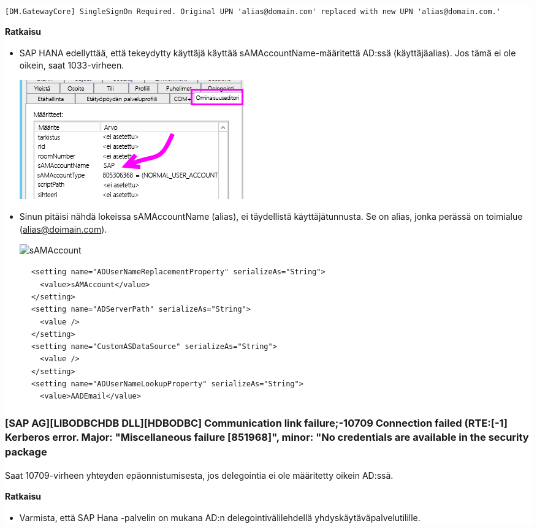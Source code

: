 ```
[DM.GatewayCore] SingleSignOn Required. Original UPN 'alias@domain.com' replaced with new UPN 'alias@domain.com.'
```

**Ratkaisu**

* SAP HANA edellyttää, että tekeydytty käyttäjä käyttää sAMAccountName-määritettä AD:ssä (käyttäjäalias). Jos tämä ei ole oikein, saat 1033-virheen.

    ![sAMAccount](media/service-gateway-onprem-tshoot/sAMAccount.png)

* Sinun pitäisi nähdä lokeissa sAMAccountName (alias), ei täydellistä käyttäjätunnusta. Se on alias, jonka perässä on toimialue (alias@doimain.com).

    ![sAMAccount](media/service-gateway-onprem-tshoot/sAMAccount-02.png)

```
      <setting name="ADUserNameReplacementProperty" serializeAs="String">
        <value>sAMAccount</value>
      </setting>
      <setting name="ADServerPath" serializeAs="String">
        <value />
      </setting>
      <setting name="CustomASDataSource" serializeAs="String">
        <value />
      </setting>
      <setting name="ADUserNameLookupProperty" serializeAs="String">
        <value>AADEmail</value>
```

### <a name="sap-aglibodbchdb-dllhdbodbc-communication-link-failure-10709-connection-failed-rte-1-kerberos-error-major-miscellaneous-failure-851968-minor-no-credentials-are-available-in-the-security-package"></a>[SAP AG][LIBODBCHDB DLL][HDBODBC] Communication link failure;-10709 Connection failed (RTE:[-1] Kerberos error. Major: "Miscellaneous failure [851968]", minor: "No credentials are available in the security package

Saat 10709-virheen yhteyden epäonnistumisesta, jos delegointia ei ole määritetty oikein AD:ssä.

**Ratkaisu**

* Varmista, että SAP Hana -palvelin on mukana AD:n delegointivälilehdellä yhdyskäytäväpalvelutilille.
